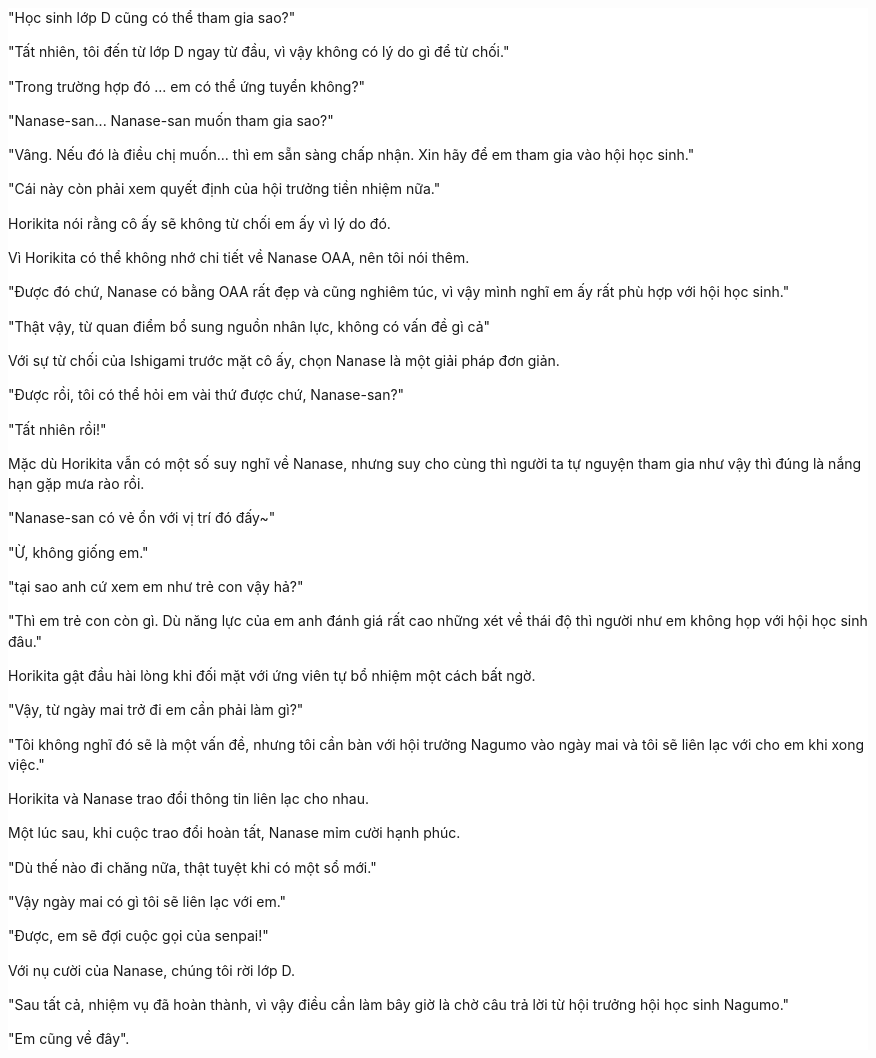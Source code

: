 \"Học sinh lớp D cũng có thể tham gia sao?"

\"Tất nhiên, tôi đến từ lớp D ngay từ đầu, vì vậy không có lý do gì để từ chối."

\"Trong trường hợp đó \... em có thể ứng tuyển không?"

\"Nanase-san\... Nanase-san muốn tham gia sao?\"

\"Vâng. Nếu đó là điều chị muốn\... thì em sẵn sàng chấp nhận. Xin hãy để em tham gia vào hội học sinh.\"

\"Cái này còn phải xem quyết định của hội trưởng tiền nhiệm nữa.\"

Horikita nói rằng cô ấy sẽ không từ chối em ấy vì lý do đó.

Vì Horikita có thể không nhớ chi tiết về Nanase OAA, nên tôi nói thêm.

\"Được đó chứ, Nanase có bằng OAA rất đẹp và cũng nghiêm túc, vì vậy mình nghĩ em ấy rất phù hợp với hội học sinh."

\"Thật vậy, từ quan điểm bổ sung nguồn nhân lực, không có vấn đề gì cả\"

Với sự từ chối của Ishigami trước mặt cô ấy, chọn Nanase là một giải pháp đơn giản.

\"Được rồi, tôi có thể hỏi em vài thứ được chứ, Nanase-san?"

\"Tất nhiên rồi!\"

Mặc dù Horikita vẫn có một số suy nghĩ về Nanase, nhưng suy cho cùng thì người ta tự nguyện tham gia như vậy thì đúng là nắng hạn gặp mưa rào rồi.

\"Nanase-san có vẻ ổn với vị trí đó đấy\~\"

\"Ừ, không giống em.\"

\"tại sao anh cứ xem em như trẻ con vậy hả?\"

\"Thì em trẻ con còn gì. Dù năng lực của em anh đánh giá rất cao những xét về thái độ thì người như em không họp với hội học sinh đâu."

Horikita gật đầu hài lòng khi đối mặt với ứng viên tự bổ nhiệm một cách bất ngờ.

\"Vậy, từ ngày mai trở đi em cần phải làm gì?"

\"Tôi không nghĩ đó sẽ là một vấn đề, nhưng tôi cần bàn với hội trưởng Nagumo vào ngày mai và tôi sẽ liên lạc với cho em khi xong việc."

Horikita và Nanase trao đổi thông tin liên lạc cho nhau.

Một lúc sau, khi cuộc trao đổi hoàn tất, Nanase mỉm cười hạnh phúc.

\"Dù thế nào đi chăng nữa, thật tuyệt khi có một sổ mới."

\"Vậy ngày mai có gì tôi sẽ liên lạc với em.\"

\"Được, em sẽ đợi cuộc gọi của senpai!"

Với nụ cười của Nanase, chúng tôi rời lớp D.

"Sau tất cả, nhiệm vụ đã hoàn thành, vì vậy điều cần làm bây giờ là chờ câu trả lời từ hội trưởng hội học sinh Nagumo."

"Em cũng về đây".
